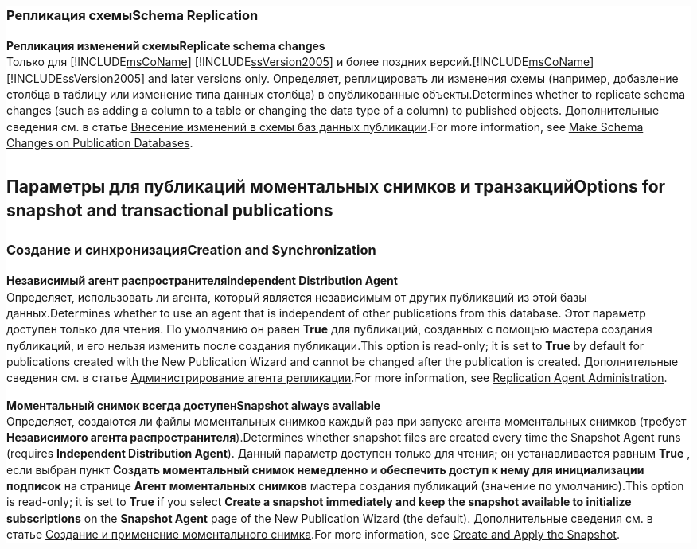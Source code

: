 ### <a name="schema-replication"></a><span data-ttu-id="44b1d-124">Репликация схемы</span><span class="sxs-lookup"><span data-stu-id="44b1d-124">Schema Replication</span></span>  
 <span data-ttu-id="44b1d-125">**Репликация изменений схемы**</span><span class="sxs-lookup"><span data-stu-id="44b1d-125">**Replicate schema changes**</span></span>  
 <span data-ttu-id="44b1d-126">Только для [!INCLUDE[msCoName](../../includes/msconame-md.md)] [!INCLUDE[ssVersion2005](../../includes/ssversion2005-md.md)] и более поздних версий.</span><span class="sxs-lookup"><span data-stu-id="44b1d-126">[!INCLUDE[msCoName](../../includes/msconame-md.md)] [!INCLUDE[ssVersion2005](../../includes/ssversion2005-md.md)] and later versions only.</span></span> <span data-ttu-id="44b1d-127">Определяет, реплицировать ли изменения схемы (например, добавление столбца в таблицу или изменение типа данных столбца) в опубликованные объекты.</span><span class="sxs-lookup"><span data-stu-id="44b1d-127">Determines whether to replicate schema changes (such as adding a column to a table or changing the data type of a column) to published objects.</span></span> <span data-ttu-id="44b1d-128">Дополнительные сведения см. в статье [Внесение изменений в схемы баз данных публикации](publish/make-schema-changes-on-publication-databases.md).</span><span class="sxs-lookup"><span data-stu-id="44b1d-128">For more information, see [Make Schema Changes on Publication Databases](publish/make-schema-changes-on-publication-databases.md).</span></span>  
  
## <a name="options-for-snapshot-and-transactional-publications"></a><span data-ttu-id="44b1d-129">Параметры для публикаций моментальных снимков и транзакций</span><span class="sxs-lookup"><span data-stu-id="44b1d-129">Options for snapshot and transactional publications</span></span>  
  
### <a name="creation-and-synchronization"></a><span data-ttu-id="44b1d-130">Создание и синхронизация</span><span class="sxs-lookup"><span data-stu-id="44b1d-130">Creation and Synchronization</span></span>  
 <span data-ttu-id="44b1d-131">**Независимый агент распространителя**</span><span class="sxs-lookup"><span data-stu-id="44b1d-131">**Independent Distribution Agent**</span></span>  
 <span data-ttu-id="44b1d-132">Определяет, использовать ли агента, который является независимым от других публикаций из этой базы данных.</span><span class="sxs-lookup"><span data-stu-id="44b1d-132">Determines whether to use an agent that is independent of other publications from this database.</span></span> <span data-ttu-id="44b1d-133">Этот параметр доступен только для чтения. По умолчанию он равен **True** для публикаций, созданных с помощью мастера создания публикаций, и его нельзя изменить после создания публикации.</span><span class="sxs-lookup"><span data-stu-id="44b1d-133">This option is read-only; it is set to **True** by default for publications created with the New Publication Wizard and cannot be changed after the publication is created.</span></span> <span data-ttu-id="44b1d-134">Дополнительные сведения см. в статье [Администрирование агента репликации](agents/replication-agent-administration.md).</span><span class="sxs-lookup"><span data-stu-id="44b1d-134">For more information, see [Replication Agent Administration](agents/replication-agent-administration.md).</span></span>  
  
 <span data-ttu-id="44b1d-135">**Моментальный снимок всегда доступен**</span><span class="sxs-lookup"><span data-stu-id="44b1d-135">**Snapshot always available**</span></span>  
 <span data-ttu-id="44b1d-136">Определяет, создаются ли файлы моментальных снимков каждый раз при запуске агента моментальных снимков (требует **Независимого агента распространителя**).</span><span class="sxs-lookup"><span data-stu-id="44b1d-136">Determines whether snapshot files are created every time the Snapshot Agent runs (requires **Independent Distribution Agent**).</span></span> <span data-ttu-id="44b1d-137">Данный параметр доступен только для чтения; он устанавливается равным **True** , если выбран пункт **Создать моментальный снимок немедленно и обеспечить доступ к нему для инициализации подписок** на странице **Агент моментальных снимков** мастера создания публикаций (значение по умолчанию).</span><span class="sxs-lookup"><span data-stu-id="44b1d-137">This option is read-only; it is set to **True** if you select **Create a snapshot immediately and keep the snapshot available to initialize subscriptions** on the **Snapshot Agent** page of the New Publication Wizard (the default).</span></span> <span data-ttu-id="44b1d-138">Дополнительные сведения см. в статье [Создание и применение моментального снимка](create-and-apply-the-snapshot.md).</span><span class="sxs-lookup"><span data-stu-id="44b1d-138">For more information, see [Create and Apply the Snapshot](create-and-apply-the-snapshot.md).</span></span>  
  